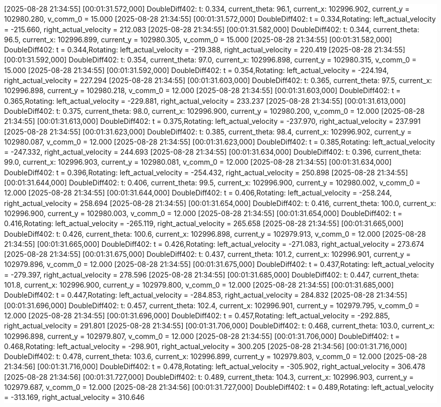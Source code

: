[2025-08-28 21:34:55] [00:01:31.572,000] <inf> DoubleDiff402: t: 0.334, current_theta: 96.1, current_x: 102996.902, current_y = 102980.280, v_comm_0 = 15.000
[2025-08-28 21:34:55] [00:01:31.572,000] <inf> DoubleDiff402: t = 0.334,Rotating: left_actual_velocity = -215.660, right_actual_velocity = 212.083
[2025-08-28 21:34:55] [00:01:31.582,000] <inf> DoubleDiff402: t: 0.344, current_theta: 96.5, current_x: 102996.899, current_y = 102980.305, v_comm_0 = 15.000
[2025-08-28 21:34:55] [00:01:31.582,000] <inf> DoubleDiff402: t = 0.344,Rotating: left_actual_velocity = -219.388, right_actual_velocity = 220.419
[2025-08-28 21:34:55] [00:01:31.592,000] <inf> DoubleDiff402: t: 0.354, current_theta: 97.0, current_x: 102996.898, current_y = 102980.315, v_comm_0 = 15.000
[2025-08-28 21:34:55] [00:01:31.592,000] <inf> DoubleDiff402: t = 0.354,Rotating: left_actual_velocity = -224.194, right_actual_velocity = 227.294
[2025-08-28 21:34:55] [00:01:31.603,000] <inf> DoubleDiff402: t: 0.365, current_theta: 97.5, current_x: 102996.898, current_y = 102980.218, v_comm_0 = 12.000
[2025-08-28 21:34:55] [00:01:31.603,000] <inf> DoubleDiff402: t = 0.365,Rotating: left_actual_velocity = -229.881, right_actual_velocity = 233.237
[2025-08-28 21:34:55] [00:01:31.613,000] <inf> DoubleDiff402: t: 0.375, current_theta: 98.0, current_x: 102996.900, current_y = 102980.200, v_comm_0 = 12.000
[2025-08-28 21:34:55] [00:01:31.613,000] <inf> DoubleDiff402: t = 0.375,Rotating: left_actual_velocity = -237.970, right_actual_velocity = 237.991
[2025-08-28 21:34:55] [00:01:31.623,000] <inf> DoubleDiff402: t: 0.385, current_theta: 98.4, current_x: 102996.902, current_y = 102980.087, v_comm_0 = 12.000
[2025-08-28 21:34:55] [00:01:31.623,000] <inf> DoubleDiff402: t = 0.385,Rotating: left_actual_velocity = -247.332, right_actual_velocity = 244.693
[2025-08-28 21:34:55] [00:01:31.634,000] <inf> DoubleDiff402: t: 0.396, current_theta: 99.0, current_x: 102996.903, current_y = 102980.081, v_comm_0 = 12.000
[2025-08-28 21:34:55] [00:01:31.634,000] <inf> DoubleDiff402: t = 0.396,Rotating: left_actual_velocity = -254.432, right_actual_velocity = 250.898
[2025-08-28 21:34:55] [00:01:31.644,000] <inf> DoubleDiff402: t: 0.406, current_theta: 99.5, current_x: 102996.900, current_y = 102980.002, v_comm_0 = 12.000
[2025-08-28 21:34:55] [00:01:31.644,000] <inf> DoubleDiff402: t = 0.406,Rotating: left_actual_velocity = -258.244, right_actual_velocity = 258.694
[2025-08-28 21:34:55] [00:01:31.654,000] <inf> DoubleDiff402: t: 0.416, current_theta: 100.0, current_x: 102996.900, current_y = 102980.003, v_comm_0 = 12.000
[2025-08-28 21:34:55] [00:01:31.654,000] <inf> DoubleDiff402: t = 0.416,Rotating: left_actual_velocity = -265.119, right_actual_velocity = 265.658
[2025-08-28 21:34:55] [00:01:31.665,000] <inf> DoubleDiff402: t: 0.426, current_theta: 100.6, current_x: 102996.898, current_y = 102979.913, v_comm_0 = 12.000
[2025-08-28 21:34:55] [00:01:31.665,000] <inf> DoubleDiff402: t = 0.426,Rotating: left_actual_velocity = -271.083, right_actual_velocity = 273.674
[2025-08-28 21:34:55] [00:01:31.675,000] <inf> DoubleDiff402: t: 0.437, current_theta: 101.2, current_x: 102996.901, current_y = 102979.896, v_comm_0 = 12.000
[2025-08-28 21:34:55] [00:01:31.675,000] <inf> DoubleDiff402: t = 0.437,Rotating: left_actual_velocity = -279.397, right_actual_velocity = 278.596
[2025-08-28 21:34:55] [00:01:31.685,000] <inf> DoubleDiff402: t: 0.447, current_theta: 101.8, current_x: 102996.900, current_y = 102979.800, v_comm_0 = 12.000
[2025-08-28 21:34:55] [00:01:31.685,000] <inf> DoubleDiff402: t = 0.447,Rotating: left_actual_velocity = -284.853, right_actual_velocity = 284.832
[2025-08-28 21:34:55] [00:01:31.696,000] <inf> DoubleDiff402: t: 0.457, current_theta: 102.4, current_x: 102996.901, current_y = 102979.795, v_comm_0 = 12.000
[2025-08-28 21:34:55] [00:01:31.696,000] <inf> DoubleDiff402: t = 0.457,Rotating: left_actual_velocity = -292.885, right_actual_velocity = 291.801
[2025-08-28 21:34:55] [00:01:31.706,000] <inf> DoubleDiff402: t: 0.468, current_theta: 103.0, current_x: 102996.898, current_y = 102979.807, v_comm_0 = 12.000
[2025-08-28 21:34:55] [00:01:31.706,000] <inf> DoubleDiff402: t = 0.468,Rotating: left_actual_velocity = -298.901, right_actual_velocity = 300.205
[2025-08-28 21:34:56] [00:01:31.716,000] <inf> DoubleDiff402: t: 0.478, current_theta: 103.6, current_x: 102996.899, current_y = 102979.803, v_comm_0 = 12.000
[2025-08-28 21:34:56] [00:01:31.716,000] <inf> DoubleDiff402: t = 0.478,Rotating: left_actual_velocity = -305.902, right_actual_velocity = 306.478
[2025-08-28 21:34:56] [00:01:31.727,000] <inf> DoubleDiff402: t: 0.489, current_theta: 104.3, current_x: 102996.903, current_y = 102979.687, v_comm_0 = 12.000
[2025-08-28 21:34:56] [00:01:31.727,000] <inf> DoubleDiff402: t = 0.489,Rotating: left_actual_velocity = -313.169, right_actual_velocity = 310.646